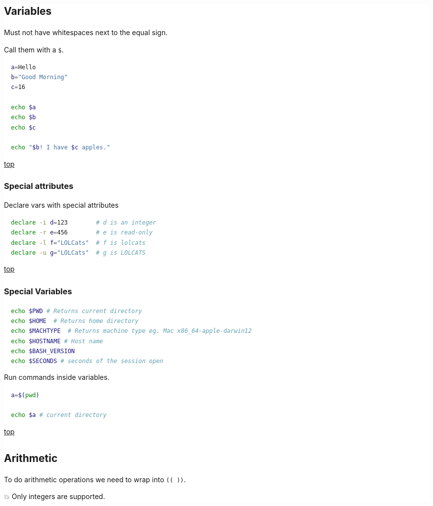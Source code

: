 ## Variables

Must not have whitespaces next to the equal sign.

Call them with a `$`.

```bash
  a=Hello
  b="Good Morning"
  c=16
  
  echo $a
  echo $b
  echo $c
  
  echo "$b! I have $c apples."
```
[top](#)

### Special attributes
Declare vars with special attributes

```bash
  declare -i d=123        # d is an integer
  declare -r e=456        # e is read-only
  declare -l f="LOLCats"  # f is lolcats
  declare -u g="LOLCats"  # g is LOLCATS
```
[top](#)

### Special Variables

```bash
  echo $PWD # Returns current directory
  echo $HOME  # Returns home directory
  echo $MACHTYPE  # Returns machine type eg. Mac x86_64-apple-darwin12
  echo $HOSTNAME # Host name
  echo $BASH_VERSION
  echo $SECONDS # seconds of the session open
```

Run commands inside variables.
```bash
  a=$(pwd) 
  
  echo $a # current directory
```
[top](#)

## Arithmetic
To do arithmetic operations we need to wrap into `(( ))`.

:boom: Only integers are supported.
